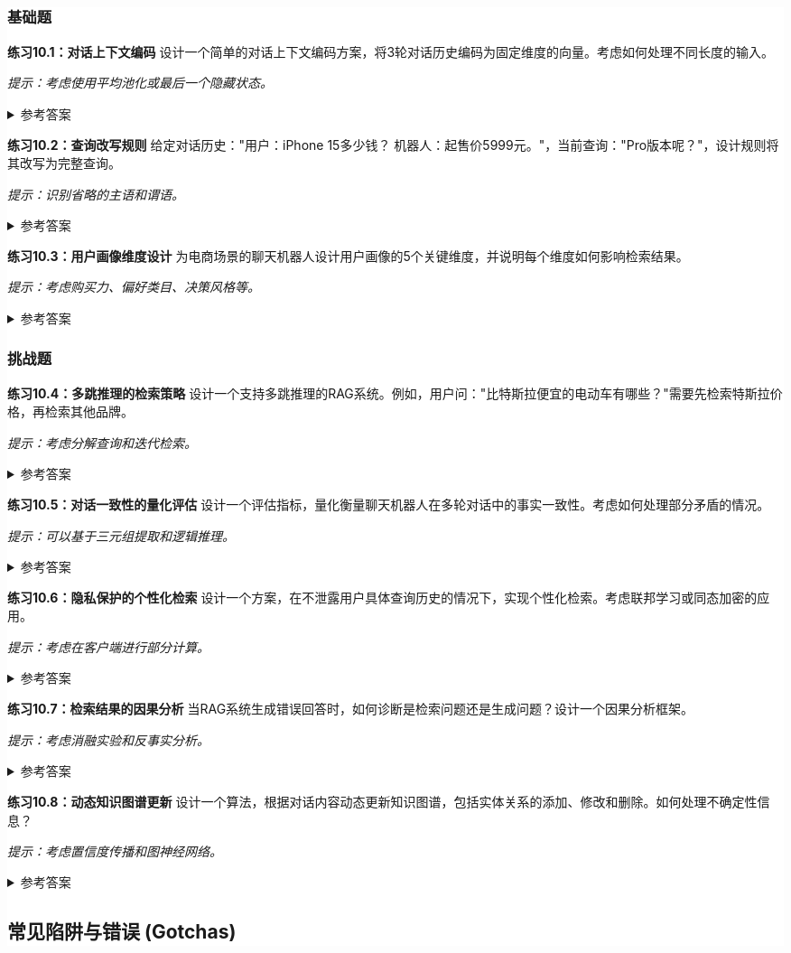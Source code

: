 ### 基础题

**练习10.1：对话上下文编码**
设计一个简单的对话上下文编码方案，将3轮对话历史编码为固定维度的向量。考虑如何处理不同长度的输入。

*提示：考虑使用平均池化或最后一个隐藏状态。*

<details><summary>参考答案</summary></details>

**练习10.2：查询改写规则**
给定对话历史："用户：iPhone 15多少钱？ 机器人：起售价5999元。"，当前查询："Pro版本呢？"，设计规则将其改写为完整查询。

*提示：识别省略的主语和谓语。*

<details><summary>参考答案</summary></details>

**练习10.3：用户画像维度设计**
为电商场景的聊天机器人设计用户画像的5个关键维度，并说明每个维度如何影响检索结果。

*提示：考虑购买力、偏好类目、决策风格等。*

<details><summary>参考答案</summary></details>

### 挑战题

**练习10.4：多跳推理的检索策略**
设计一个支持多跳推理的RAG系统。例如，用户问："比特斯拉便宜的电动车有哪些？"需要先检索特斯拉价格，再检索其他品牌。

*提示：考虑分解查询和迭代检索。*

<details><summary>参考答案</summary></details>

**练习10.5：对话一致性的量化评估**
设计一个评估指标，量化衡量聊天机器人在多轮对话中的事实一致性。考虑如何处理部分矛盾的情况。

*提示：可以基于三元组提取和逻辑推理。*

<details><summary>参考答案</summary></details>

**练习10.6：隐私保护的个性化检索**
设计一个方案，在不泄露用户具体查询历史的情况下，实现个性化检索。考虑联邦学习或同态加密的应用。

*提示：考虑在客户端进行部分计算。*

<details><summary>参考答案</summary></details>

**练习10.7：检索结果的因果分析**
当RAG系统生成错误回答时，如何诊断是检索问题还是生成问题？设计一个因果分析框架。

*提示：考虑消融实验和反事实分析。*

<details><summary>参考答案</summary></details>

**练习10.8：动态知识图谱更新**
设计一个算法，根据对话内容动态更新知识图谱，包括实体关系的添加、修改和删除。如何处理不确定性信息？

*提示：考虑置信度传播和图神经网络。*

<details><summary>参考答案</summary></details>

## 常见陷阱与错误 (Gotchas)
